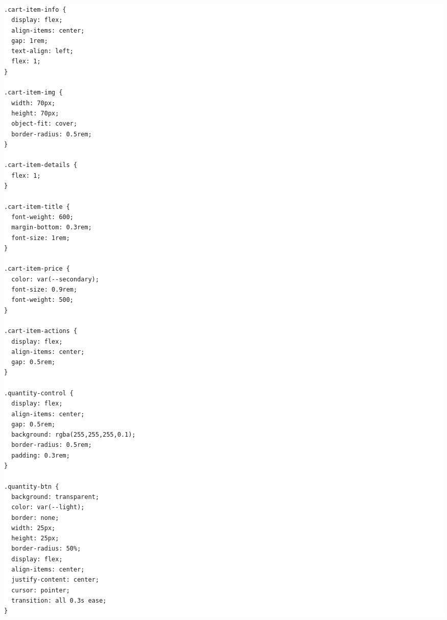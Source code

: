     .cart-item-info {
      display: flex;
      align-items: center;
      gap: 1rem;
      text-align: left;
      flex: 1;
    }

    .cart-item-img {
      width: 70px;
      height: 70px;
      object-fit: cover;
      border-radius: 0.5rem;
    }

    .cart-item-details {
      flex: 1;
    }

    .cart-item-title {
      font-weight: 600;
      margin-bottom: 0.3rem;
      font-size: 1rem;
    }

    .cart-item-price {
      color: var(--secondary);
      font-size: 0.9rem;
      font-weight: 500;
    }

    .cart-item-actions {
      display: flex;
      align-items: center;
      gap: 0.5rem;
    }

    .quantity-control {
      display: flex;
      align-items: center;
      gap: 0.5rem;
      background: rgba(255,255,255,0.1);
      border-radius: 0.5rem;
      padding: 0.3rem;
    }

    .quantity-btn {
      background: transparent;
      color: var(--light);
      border: none;
      width: 25px;
      height: 25px;
      border-radius: 50%;
      display: flex;
      align-items: center;
      justify-content: center;
      cursor: pointer;
      transition: all 0.3s ease;
    }
